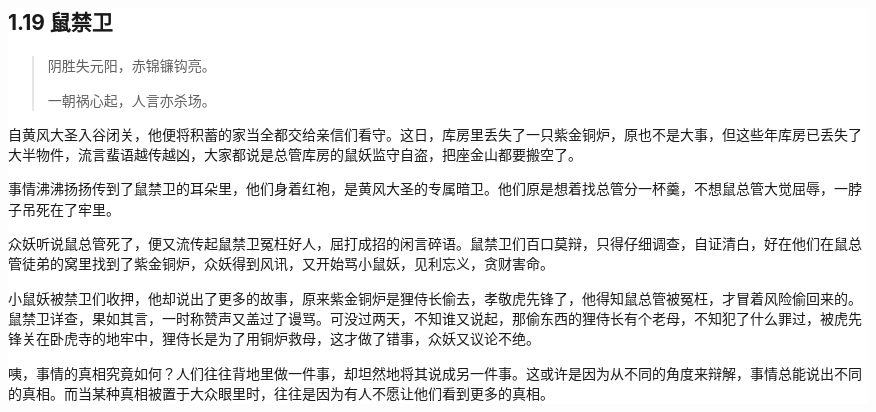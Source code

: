 ## 1.19 鼠禁卫

> 阴胜失元阳，赤锦镰钩亮。
>
> 一朝祸心起，人言亦杀场。


自黄风大圣入谷闭关，他便将积蓄的家当全都交给亲信们看守。这日，库房里丢失了一只紫金铜炉，原也不是大事，但这些年库房已丢失了大半物件，流言蜚语越传越凶，大家都说是总管库房的鼠妖监守自盗，把座金山都要搬空了。

事情沸沸扬扬传到了鼠禁卫的耳朵里，他们身着红袍，是黄风大圣的专属暗卫。他们原是想着找总管分一杯羹，不想鼠总管大觉屈辱，一脖子吊死在了牢里。

众妖听说鼠总管死了，便又流传起鼠禁卫冤枉好人，屈打成招的闲言碎语。鼠禁卫们百口莫辩，只得仔细调查，自证清白，好在他们在鼠总管徒弟的窝里找到了紫金铜炉，众妖得到风讯，又开始骂小鼠妖，见利忘义，贪财害命。

小鼠妖被禁卫们收押，他却说出了更多的故事，原来紫金铜炉是狸侍长偷去，孝敬虎先锋了，他得知鼠总管被冤枉，才冒着风险偷回来的。鼠禁卫详查，果如其言，一时称赞声又盖过了谩骂。可没过两天，不知谁又说起，那偷东西的狸侍长有个老母，不知犯了什么罪过，被虎先锋关在卧虎寺的地牢中，狸侍长是为了用铜炉救母，这才做了错事，众妖又议论不绝。

咦，事情的真相究竟如何？人们往往背地里做一件事，却坦然地将其说成另一件事。这或许是因为从不同的角度来辩解，事情总能说出不同的真相。而当某种真相被置于大众眼里时，往往是因为有人不愿让他们看到更多的真相。
